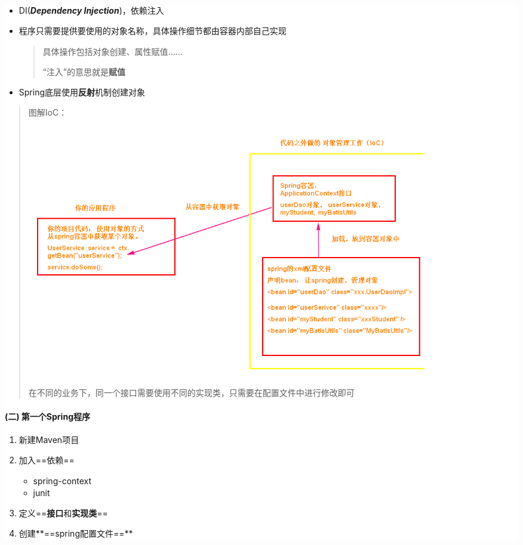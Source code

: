   - DI(***Dependency Injection***)，依赖注入

  - 程序只需要提供要使用的对象名称，具体操作细节都由容器内部自己实现

    > 具体操作包括对象创建、属性赋值......
    >
    > “注入”的意思就是**赋值**

  - Spring底层使用**反射**机制创建对象

> 图解IoC：
>
> <img src="pics/IoC图解.png" style="zoom:67%;" />
>
> 在不同的业务下，同一个接口需要使用不同的实现类，只需要在配置文件中进行修改即可

#### (二) 第一个Spring程序

1. 新建Maven项目

2. 加入==依赖==

   - spring-context
   - junit

3. 定义==**接口**和**实现类**==

4. 创建**==spring配置文件==**
